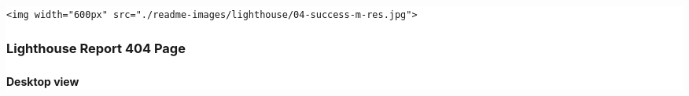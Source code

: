     <img width="600px" src="./readme-images/lighthouse/04-success-m-res.jpg">
</p>

### **Lighthouse Report 404 Page**
#### **Desktop view**
<p align="center">